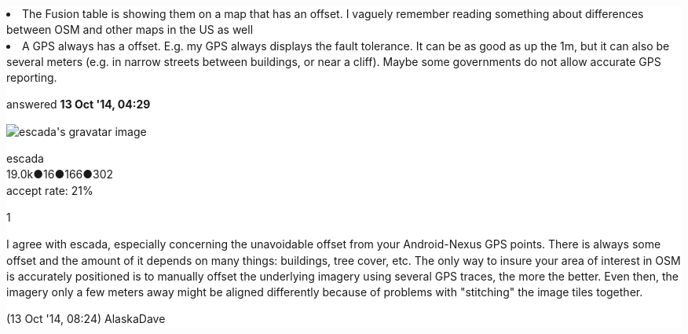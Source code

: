 <li>The Fusion table is showing them on a map that has an offset. I vaguely remember reading something about differences between OSM and other maps in the US as well</li>
<li>A GPS always has a offset. E.g. my GPS always displays the fault tolerance. It can be as good as up the 1m, but it can also be several meters (e.g. in narrow streets between buildings, or near a cliff). Maybe some governments do not allow accurate GPS reporting.</li>
</ol>
</div>
<div class="answer-controls post-controls">
&#10;</div>
<div class="post-update-info-container">
<div class="post-update-info post-update-info-user">
<p>answered <strong>13 Oct '14, 04:29</strong></p>
<img src="https://secure.gravatar.com/avatar/813a136afe7d4c95fd5bccdd78705e0e?s=32&amp;d=identicon&amp;r=g" class="gravatar" width="32" height="32" alt="escada&#39;s gravatar image" />
<p><span>escada</span><br />
<span class="score" title="19043 reputation points"><span>19.0k</span></span><span title="16 badges"><span class="badge1">●</span><span class="badgecount">16</span></span><span title="166 badges"><span class="silver">●</span><span class="badgecount">166</span></span><span title="302 badges"><span class="bronze">●</span><span class="badgecount">302</span></span><br />
<span class="accept_rate" title="Rate of the user&#39;s accepted answers">accept rate:</span> <span title="escada has 97 accepted answers">21%</span></p>
</div>
</div>
<div id="comments-container-37562" class="comments-container">
<span id="37565"></span>
<div id="comment-37565" class="comment">
<div id="post-37565-score" class="comment-score">
1
</div>
<div class="comment-text">
<p>I agree with escada, especially concerning the unavoidable offset from your Android-Nexus GPS points. There is always some offset and the amount of it depends on many things: buildings, tree cover, etc. The only way to insure your area of interest in OSM is accurately positioned is to manually offset the underlying imagery using several GPS traces, the more the better. Even then, the imagery only a few meters away might be aligned differently because of problems with "stitching" the image tiles together.</p>
</div>
<div id="comment-37565-info" class="comment-info">
<span class="comment-age">(13 Oct '14, 08:24)</span> <span class="comment-user userinfo">AlaskaDave</span>
</div>
</div>
</div>
<div id="comment-tools-37562" class="comment-tools">
&#10;</div>
<div class="clear">
&#10;</div>
<div id="comment-37562-form-container" class="comment-form-container">
&#10;</div>
<div class="clear">
&#10;</div>
</div></td>
</tr>
</tbody>
</table>

</div>

<div class="paginator-container-left">

</div>

</div>

</div>


